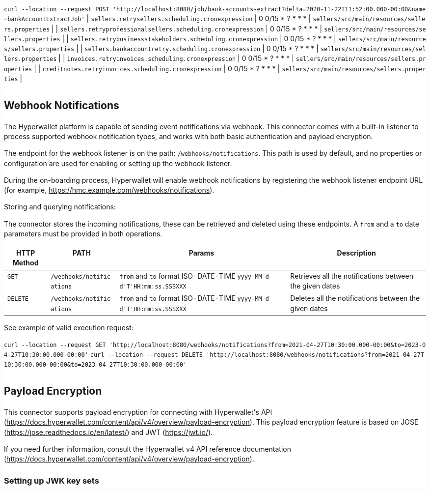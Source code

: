 ```curl --location --request POST 'http://localhost:8080/job/bank-accounts-extract?delta=2020-11-22T11:52:00.000-00:00&name=bankAccountExtractJob'```
| `sellers.retrysellers.scheduling.cronexpression` | 0 0/15 * ? * * *  | `sellers/src/main/resources/sellers.properties`             |
| `sellers.retryprofessionalsellers.scheduling.cronexpression` | 0 0/15 * ? * * *  | `sellers/src/main/resources/sellers.properties`             |
| `sellers.retrybusinessstakeholders.scheduling.cronexpression` | 0 0/15 * ? * * *  | `sellers/src/main/resources/sellers.properties`             |
| `sellers.bankaccountretry.scheduling.cronexpression` | 0 0/15 * ? * * *  | `sellers/src/main/resources/sellers.properties`             |
| `invoices.retryinvoices.scheduling.cronexpression`  | 0 0/15 * ? * * *  | `sellers/src/main/resources/sellers.properties`             |
| `creditnotes.retryinvoices.scheduling.cronexpression`  | 0 0/15 * ? * * *  | `sellers/src/main/resources/sellers.properties`             |



## Webhook Notifications

The Hyperwallet platform is capable of sending event notifications via webhook. This connector comes with a built-in
listener to process supported webhook notification types, and works with both basic authentication and payload
encryption.

The endpoint for the webhook listener is on the path: `/webhooks/notifications`. This path is used by default, and no
properties or configuration are used for enabling or setting up the webhook listener.

During the on-boarding process, Hyperwallet will enable webhook notifications by registering the webhook listener
endpoint URL (for example, https://hmc.example.com/webhooks/notifications).

Storing and querying notifications:

The connector stores the incoming notifications, these can be retrieved and deleted using these endpoints.
A `from` and a `to` date parameters must be provided in both operations.

| HTTP Method | PATH                      | Params                                                              | Description                                             | 
|-------------|---------------------------|---------------------------------------------------------------------|---------------------------------------------------------|
| `GET`       | `/webhooks/notifications` | `from` and `to` format ISO-DATE-TIME `yyyy-MM-dd'T'HH:mm:ss.SSSXXX` | Retrieves all the notifications between the given dates |
| `DELETE`    | `/webhooks/notifications` | `from` and `to` format ISO-DATE-TIME `yyyy-MM-dd'T'HH:mm:ss.SSSXXX` | Deletes all the notifications between the given dates   |

See example of valid execution request:

```curl --location --request GET 'http://localhost:8080/webhooks/notifications?from=2021-04-27T10:30:00.000-00:00&to=2023-04-27T10:30:00.000-00:00'```
```curl --location --request DELETE 'http://localhost:8080/webhooks/notifications?from=2021-04-27T10:30:00.000-00:00&to=2023-04-27T10:30:00.000-00:00'```


## Payload Encryption

This connector supports payload encryption for connecting with Hyperwallet's
API (https://docs.hyperwallet.com/content/api/v4/overview/payload-encryption). This payload encryption feature is based
on JOSE (https://jose.readthedocs.io/en/latest/) and JWT (https://jwt.io/).

If you need further information, consult the Hyperwallet v4 API reference
documentation (https://docs.hyperwallet.com/content/api/v4/overview/payload-encryption).

### Setting up JWK key sets
```
